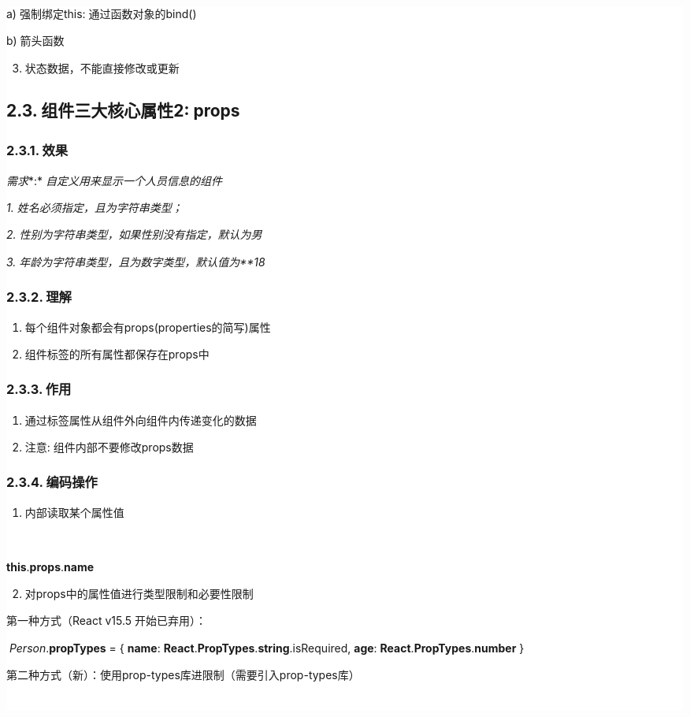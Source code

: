a)   强制绑定this: 通过函数对象的bind()

b)   箭头函数

3.   状态数据，不能直接修改或更新

## 2.3. 组件三大核心属性2: props

### 2.3.1. 效果

*需求**:* *自定义用来显示一个人员信息的组件*

*1.*   *姓名必须指定，且为字符串类型；*

*2.*   *性别为字符串类型，如果性别没有指定，默认为男*

*3.*   *年龄为字符串类型，且为数字类型，默认值为**18*

  

### 2.3.2. 理解

1.    每个组件对象都会有props(properties的简写)属性

2.    组件标签的所有属性都保存在props中

### 2.3.3. 作用

1.    通过标签属性从组件外向组件内传递变化的数据

2.    注意: 组件内部不要修改props数据

### 2.3.4. 编码操作

1.   内部读取某个属性值

​        

​        **this**.**props**.**name**        









2.   对props中的属性值进行类型限制和必要性限制

第一种方式（React v15.5 开始已弃用）：     

​        *Person*.**propTypes** = {      **name**: **React**.**PropTypes**.**string**.isRequired,      **age**: **React**.**PropTypes**.**number**     }        









第二种方式（新）：使用prop-types库进限制（需要引入prop-types库）

​         
